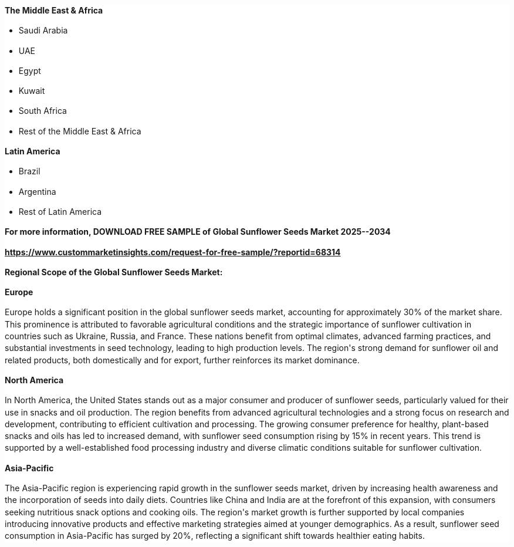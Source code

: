 **The Middle East & Africa**

-   Saudi Arabia

-   UAE

-   Egypt

-   Kuwait

-   South Africa

-   Rest of the Middle East & Africa

**Latin America**

-   Brazil

-   Argentina

-   Rest of Latin America

**For more information, DOWNLOAD FREE SAMPLE of Global Sunflower Seeds
Market 2025--2034**

**<https://www.custommarketinsights.com/request-for-free-sample/?reportid=68314>**

**Regional Scope of the Global Sunflower Seeds Market:**

**Europe**

Europe holds a significant position in the global sunflower seeds
market, accounting for approximately 30% of the market share. This
prominence is attributed to favorable agricultural conditions and the
strategic importance of sunflower cultivation in countries such as
Ukraine, Russia, and France. These nations benefit from optimal
climates, advanced farming practices, and substantial investments in
seed technology, leading to high production levels. The region\'s strong
demand for sunflower oil and related products, both domestically and for
export, further reinforces its market dominance.

**North America**

In North America, the United States stands out as a major consumer and
producer of sunflower seeds, particularly valued for their use in snacks
and oil production. The region benefits from advanced agricultural
technologies and a strong focus on research and development,
contributing to efficient cultivation and processing. The growing
consumer preference for healthy, plant-based snacks and oils has led to
increased demand, with sunflower seed consumption rising by 15% in
recent years. This trend is supported by a well-established food
processing industry and diverse climatic conditions suitable for
sunflower cultivation.

**Asia-Pacific**

The Asia-Pacific region is experiencing rapid growth in the sunflower
seeds market, driven by increasing health awareness and the
incorporation of seeds into daily diets. Countries like China and India
are at the forefront of this expansion, with consumers seeking
nutritious snack options and cooking oils. The region\'s market growth
is further supported by local companies introducing innovative products
and effective marketing strategies aimed at younger demographics. As a
result, sunflower seed consumption in Asia-Pacific has surged by 20%,
reflecting a significant shift towards healthier eating habits.
